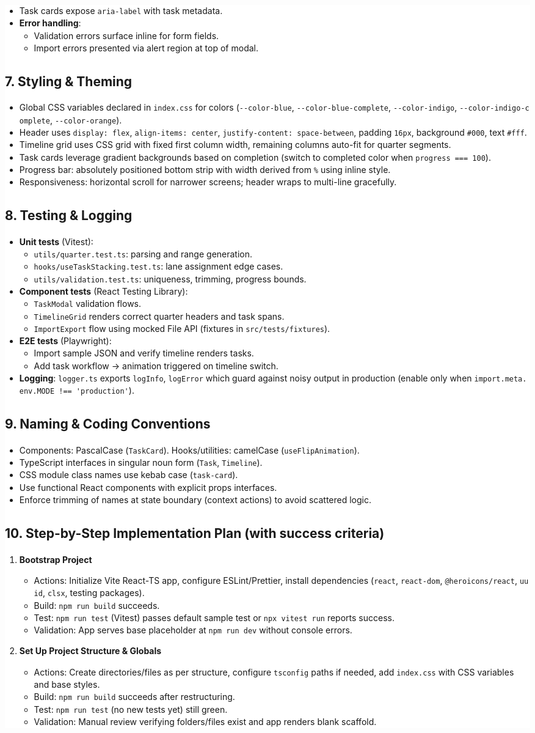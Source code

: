   - Task cards expose `aria-label` with task metadata.
- **Error handling**:
  - Validation errors surface inline for form fields.
  - Import errors presented via alert region at top of modal.

## 7. Styling & Theming
- Global CSS variables declared in `index.css` for colors (`--color-blue`, `--color-blue-complete`, `--color-indigo`, `--color-indigo-complete`, `--color-orange`).
- Header uses `display: flex`, `align-items: center`, `justify-content: space-between`, padding `16px`, background `#000`, text `#fff`.
- Timeline grid uses CSS grid with fixed first column width, remaining columns auto-fit for quarter segments.
- Task cards leverage gradient backgrounds based on completion (switch to completed color when `progress === 100`).
- Progress bar: absolutely positioned bottom strip with width derived from `%` using inline style.
- Responsiveness: horizontal scroll for narrower screens; header wraps to multi-line gracefully.

## 8. Testing & Logging
- **Unit tests** (Vitest):
  - `utils/quarter.test.ts`: parsing and range generation.
  - `hooks/useTaskStacking.test.ts`: lane assignment edge cases.
  - `utils/validation.test.ts`: uniqueness, trimming, progress bounds.
- **Component tests** (React Testing Library):
  - `TaskModal` validation flows.
  - `TimelineGrid` renders correct quarter headers and task spans.
  - `ImportExport` flow using mocked File API (fixtures in `src/tests/fixtures`).
- **E2E tests** (Playwright):
  - Import sample JSON and verify timeline renders tasks.
  - Add task workflow -> animation triggered on timeline switch.
- **Logging**: `logger.ts` exports `logInfo`, `logError` which guard against noisy output in production (enable only when `import.meta.env.MODE !== 'production'`).

## 9. Naming & Coding Conventions
- Components: PascalCase (`TaskCard`). Hooks/utilities: camelCase (`useFlipAnimation`).
- TypeScript interfaces in singular noun form (`Task`, `Timeline`).
- CSS module class names use kebab case (`task-card`).
- Use functional React components with explicit props interfaces.
- Enforce trimming of names at state boundary (context actions) to avoid scattered logic.

## 10. Step-by-Step Implementation Plan (with success criteria)
1. **Bootstrap Project**
   - Actions: Initialize Vite React-TS app, configure ESLint/Prettier, install dependencies (`react`, `react-dom`, `@heroicons/react`, `uuid`, `clsx`, testing packages).
   - Build: `npm run build` succeeds.
   - Test: `npm run test` (Vitest) passes default sample test or `npx vitest run` reports success.
   - Validation: App serves base placeholder at `npm run dev` without console errors.

2. **Set Up Project Structure & Globals**
   - Actions: Create directories/files as per structure, configure `tsconfig` paths if needed, add `index.css` with CSS variables and base styles.
   - Build: `npm run build` succeeds after restructuring.
   - Test: `npm run test` (no new tests yet) still green.
   - Validation: Manual review verifying folders/files exist and app renders blank scaffold.
